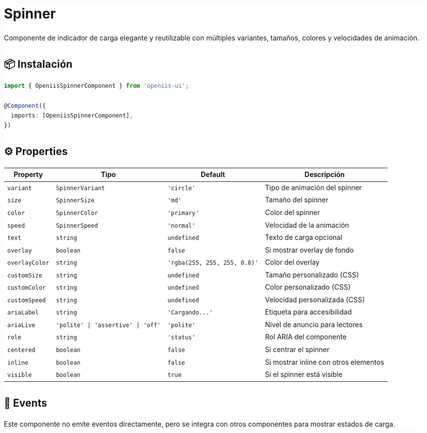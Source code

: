 # Spinner

Componente de indicador de carga elegante y reutilizable con múltiples variantes, tamaños, colores y velocidades de animación.

## 📦 Instalación

```typescript
import { OpeniisSpinnerComponent } from 'openiis-ui';

@Component({
  imports: [OpeniisSpinnerComponent],
})
```

## ⚙️ Properties

| Property       | Tipo                               | Default                      | Descripción                           |
| -------------- | ---------------------------------- | ---------------------------- | ------------------------------------- |
| `variant`      | `SpinnerVariant`                   | `'circle'`                   | Tipo de animación del spinner         |
| `size`         | `SpinnerSize`                      | `'md'`                       | Tamaño del spinner                    |
| `color`        | `SpinnerColor`                     | `'primary'`                  | Color del spinner                     |
| `speed`        | `SpinnerSpeed`                     | `'normal'`                   | Velocidad de la animación             |
| `text`         | `string`                           | `undefined`                  | Texto de carga opcional               |
| `overlay`      | `boolean`                          | `false`                      | Si mostrar overlay de fondo           |
| `overlayColor` | `string`                           | `'rgba(255, 255, 255, 0.8)'` | Color del overlay                     |
| `customSize`   | `string`                           | `undefined`                  | Tamaño personalizado (CSS)            |
| `customColor`  | `string`                           | `undefined`                  | Color personalizado (CSS)             |
| `customSpeed`  | `string`                           | `undefined`                  | Velocidad personalizada (CSS)         |
| `ariaLabel`    | `string`                           | `'Cargando...'`              | Etiqueta para accesibilidad           |
| `ariaLive`     | `'polite' \| 'assertive' \| 'off'` | `'polite'`                   | Nivel de anuncio para lectores        |
| `role`         | `string`                           | `'status'`                   | Rol ARIA del componente               |
| `centered`     | `boolean`                          | `false`                      | Si centrar el spinner                 |
| `inline`       | `boolean`                          | `false`                      | Si mostrar inline con otros elementos |
| `visible`      | `boolean`                          | `true`                       | Si el spinner está visible            |

## 📡 Events

Este componente no emite eventos directamente, pero se integra con otros componentes para mostrar estados de carga.

